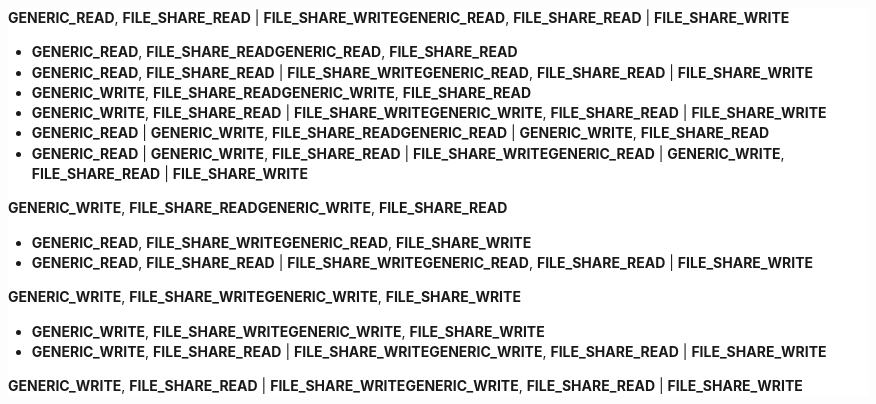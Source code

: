 <td><span data-ttu-id="7b1bf-135"><strong>GENERIC_READ</strong>, <strong>FILE_SHARE_READ</strong>  |  <strong>FILE_SHARE_WRITE</strong></span><span class="sxs-lookup"><span data-stu-id="7b1bf-135"><strong>GENERIC_READ</strong>, <strong>FILE_SHARE_READ</strong> | <strong>FILE_SHARE_WRITE</strong></span></span><br/></td>
<td><ul>
<li><span data-ttu-id="7b1bf-136"><strong>GENERIC_READ</strong>, <strong>FILE_SHARE_READ</strong></span><span class="sxs-lookup"><span data-stu-id="7b1bf-136"><strong>GENERIC_READ</strong>, <strong>FILE_SHARE_READ</strong></span></span></li>
<li><span data-ttu-id="7b1bf-137"><strong>GENERIC_READ</strong>, <strong>FILE_SHARE_READ</strong>  |  <strong>FILE_SHARE_WRITE</strong></span><span class="sxs-lookup"><span data-stu-id="7b1bf-137"><strong>GENERIC_READ</strong>, <strong>FILE_SHARE_READ</strong> | <strong>FILE_SHARE_WRITE</strong></span></span></li>
<li><span data-ttu-id="7b1bf-138"><strong>GENERIC_WRITE</strong>, <strong>FILE_SHARE_READ</strong></span><span class="sxs-lookup"><span data-stu-id="7b1bf-138"><strong>GENERIC_WRITE</strong>, <strong>FILE_SHARE_READ</strong></span></span></li>
<li><span data-ttu-id="7b1bf-139"><strong>GENERIC_WRITE</strong>, <strong>FILE_SHARE_READ</strong>  |  <strong>FILE_SHARE_WRITE</strong></span><span class="sxs-lookup"><span data-stu-id="7b1bf-139"><strong>GENERIC_WRITE</strong>, <strong>FILE_SHARE_READ</strong> | <strong>FILE_SHARE_WRITE</strong></span></span></li>
<li><span data-ttu-id="7b1bf-140"><strong>GENERIC_READ</strong>  |  <strong>GENERIC_WRITE</strong>, <strong>FILE_SHARE_READ</strong></span><span class="sxs-lookup"><span data-stu-id="7b1bf-140"><strong>GENERIC_READ</strong> | <strong>GENERIC_WRITE</strong>, <strong>FILE_SHARE_READ</strong></span></span></li>
<li><span data-ttu-id="7b1bf-141"><strong>GENERIC_READ</strong>  |  <strong>GENERIC_WRITE</strong>, <strong>FILE_SHARE_READ</strong>  |  <strong>FILE_SHARE_WRITE</strong></span><span class="sxs-lookup"><span data-stu-id="7b1bf-141"><strong>GENERIC_READ</strong> | <strong>GENERIC_WRITE</strong>, <strong>FILE_SHARE_READ</strong> | <strong>FILE_SHARE_WRITE</strong></span></span></li>
</ul></td>
</tr>
<tr class="even">
<td><span data-ttu-id="7b1bf-142"><strong>GENERIC_WRITE</strong>, <strong>FILE_SHARE_READ</strong></span><span class="sxs-lookup"><span data-stu-id="7b1bf-142"><strong>GENERIC_WRITE</strong>, <strong>FILE_SHARE_READ</strong></span></span><br/></td>
<td><ul>
<li><span data-ttu-id="7b1bf-143"><strong>GENERIC_READ</strong>, <strong>FILE_SHARE_WRITE</strong></span><span class="sxs-lookup"><span data-stu-id="7b1bf-143"><strong>GENERIC_READ</strong>, <strong>FILE_SHARE_WRITE</strong></span></span></li>
<li><span data-ttu-id="7b1bf-144"><strong>GENERIC_READ</strong>, <strong>FILE_SHARE_READ</strong>  |  <strong>FILE_SHARE_WRITE</strong></span><span class="sxs-lookup"><span data-stu-id="7b1bf-144"><strong>GENERIC_READ</strong>, <strong>FILE_SHARE_READ</strong> | <strong>FILE_SHARE_WRITE</strong></span></span></li>
</ul></td>
</tr>
<tr class="odd">
<td><span data-ttu-id="7b1bf-145"><strong>GENERIC_WRITE</strong>, <strong>FILE_SHARE_WRITE</strong></span><span class="sxs-lookup"><span data-stu-id="7b1bf-145"><strong>GENERIC_WRITE</strong>, <strong>FILE_SHARE_WRITE</strong></span></span><br/></td>
<td><ul>
<li><span data-ttu-id="7b1bf-146"><strong>GENERIC_WRITE</strong>, <strong>FILE_SHARE_WRITE</strong></span><span class="sxs-lookup"><span data-stu-id="7b1bf-146"><strong>GENERIC_WRITE</strong>, <strong>FILE_SHARE_WRITE</strong></span></span></li>
<li><span data-ttu-id="7b1bf-147"><strong>GENERIC_WRITE</strong>, <strong>FILE_SHARE_READ</strong>  |  <strong>FILE_SHARE_WRITE</strong></span><span class="sxs-lookup"><span data-stu-id="7b1bf-147"><strong>GENERIC_WRITE</strong>, <strong>FILE_SHARE_READ</strong> | <strong>FILE_SHARE_WRITE</strong></span></span></li>
</ul></td>
</tr>
<tr class="even">
<td><span data-ttu-id="7b1bf-148"><strong>GENERIC_WRITE</strong>, <strong>FILE_SHARE_READ</strong>  |  <strong>FILE_SHARE_WRITE</strong></span><span class="sxs-lookup"><span data-stu-id="7b1bf-148"><strong>GENERIC_WRITE</strong>, <strong>FILE_SHARE_READ</strong> | <strong>FILE_SHARE_WRITE</strong></span></span><br/></td>
<td><ul>